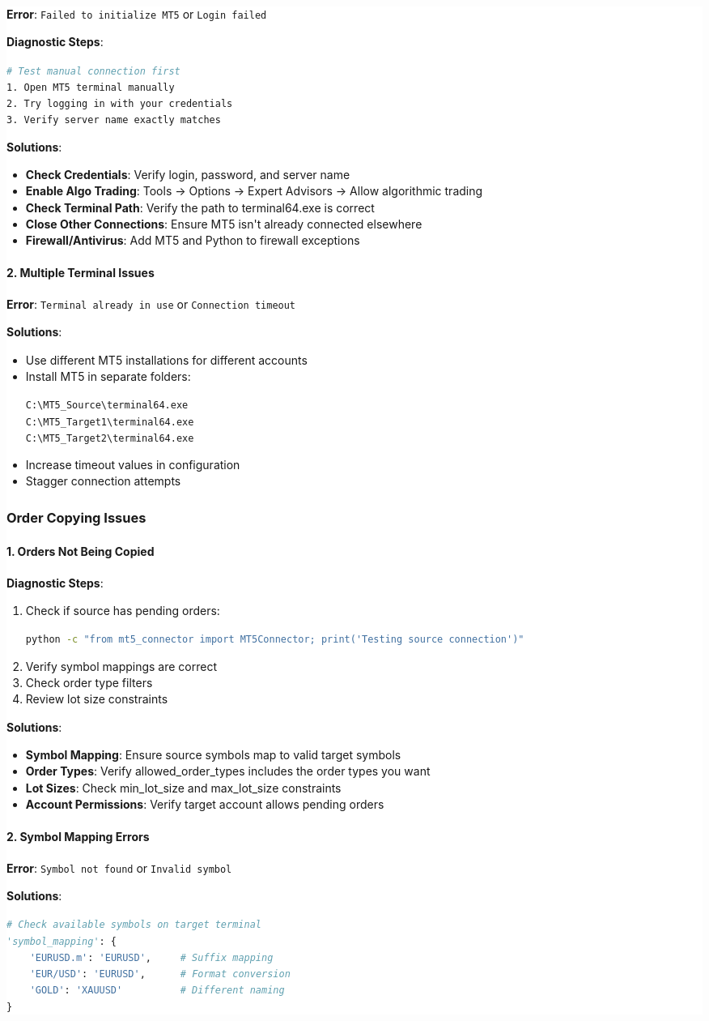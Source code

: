 **Error**: `Failed to initialize MT5` or `Login failed`

**Diagnostic Steps**:
```bash
# Test manual connection first
1. Open MT5 terminal manually
2. Try logging in with your credentials
3. Verify server name exactly matches
```

**Solutions**:
- **Check Credentials**: Verify login, password, and server name
- **Enable Algo Trading**: Tools → Options → Expert Advisors → Allow algorithmic trading
- **Check Terminal Path**: Verify the path to terminal64.exe is correct
- **Close Other Connections**: Ensure MT5 isn't already connected elsewhere
- **Firewall/Antivirus**: Add MT5 and Python to firewall exceptions

#### 2. Multiple Terminal Issues

**Error**: `Terminal already in use` or `Connection timeout`

**Solutions**:
- Use different MT5 installations for different accounts
- Install MT5 in separate folders:
  ```
  C:\MT5_Source\terminal64.exe
  C:\MT5_Target1\terminal64.exe
  C:\MT5_Target2\terminal64.exe
  ```
- Increase timeout values in configuration
- Stagger connection attempts

### Order Copying Issues

#### 1. Orders Not Being Copied

**Diagnostic Steps**:
1. Check if source has pending orders:
   ```bash
   python -c "from mt5_connector import MT5Connector; print('Testing source connection')"
   ```
2. Verify symbol mappings are correct
3. Check order type filters
4. Review lot size constraints

**Solutions**:
- **Symbol Mapping**: Ensure source symbols map to valid target symbols
- **Order Types**: Verify allowed_order_types includes the order types you want
- **Lot Sizes**: Check min_lot_size and max_lot_size constraints
- **Account Permissions**: Verify target account allows pending orders

#### 2. Symbol Mapping Errors

**Error**: `Symbol not found` or `Invalid symbol`

**Solutions**:
```python
# Check available symbols on target terminal
'symbol_mapping': {
    'EURUSD.m': 'EURUSD',     # Suffix mapping
    'EUR/USD': 'EURUSD',      # Format conversion
    'GOLD': 'XAUUSD'          # Different naming
}
```
